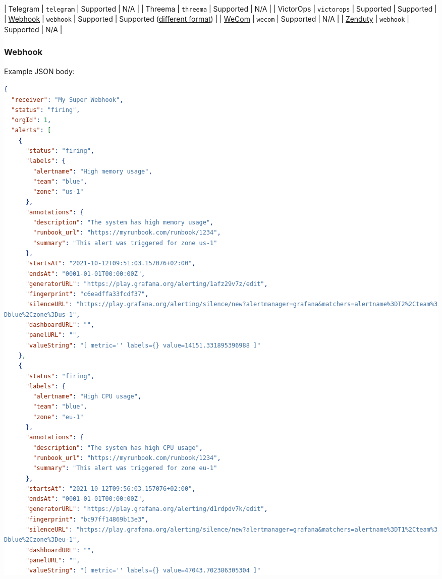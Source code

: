 | Telegram                                      | `telegram`                | Supported            | N/A                                                                                                      |
| Threema                                       | `threema`                 | Supported            | N/A                                                                                                      |
| VictorOps                                     | `victorops`               | Supported            | Supported                                                                                                |
| [Webhook](#webhook)                           | `webhook`                 | Supported            | Supported ([different format](https://prometheus.io/docs/alerting/latest/configuration/#webhook_config)) |
| [WeCom](#wecom)                               | `wecom`                   | Supported            | N/A                                                                                                      |
| [Zenduty](#zenduty)                           | `webhook`                 | Supported            | N/A                                                                                                      |

### Webhook

Example JSON body:

```json
{
  "receiver": "My Super Webhook",
  "status": "firing",
  "orgId": 1,
  "alerts": [
    {
      "status": "firing",
      "labels": {
        "alertname": "High memory usage",
        "team": "blue",
        "zone": "us-1"
      },
      "annotations": {
        "description": "The system has high memory usage",
        "runbook_url": "https://myrunbook.com/runbook/1234",
        "summary": "This alert was triggered for zone us-1"
      },
      "startsAt": "2021-10-12T09:51:03.157076+02:00",
      "endsAt": "0001-01-01T00:00:00Z",
      "generatorURL": "https://play.grafana.org/alerting/1afz29v7z/edit",
      "fingerprint": "c6eadffa33fcdf37",
      "silenceURL": "https://play.grafana.org/alerting/silence/new?alertmanager=grafana&matchers=alertname%3DT2%2Cteam%3Dblue%2Czone%3Dus-1",
      "dashboardURL": "",
      "panelURL": "",
      "valueString": "[ metric='' labels={} value=14151.331895396988 ]"
    },
    {
      "status": "firing",
      "labels": {
        "alertname": "High CPU usage",
        "team": "blue",
        "zone": "eu-1"
      },
      "annotations": {
        "description": "The system has high CPU usage",
        "runbook_url": "https://myrunbook.com/runbook/1234",
        "summary": "This alert was triggered for zone eu-1"
      },
      "startsAt": "2021-10-12T09:56:03.157076+02:00",
      "endsAt": "0001-01-01T00:00:00Z",
      "generatorURL": "https://play.grafana.org/alerting/d1rdpdv7k/edit",
      "fingerprint": "bc97ff14869b13e3",
      "silenceURL": "https://play.grafana.org/alerting/silence/new?alertmanager=grafana&matchers=alertname%3DT1%2Cteam%3Dblue%2Czone%3Deu-1",
      "dashboardURL": "",
      "panelURL": "",
      "valueString": "[ metric='' labels={} value=47043.702386305304 ]"
```